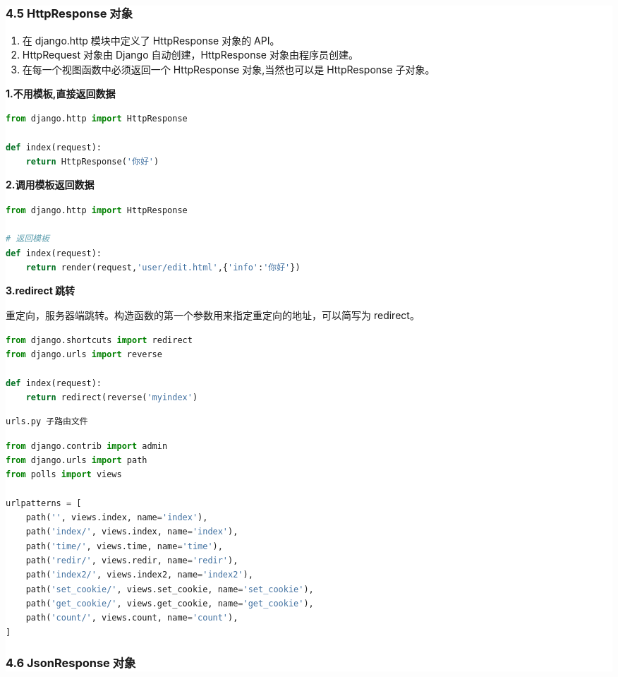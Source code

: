 ### 4.5 HttpResponse 对象

1. 在 django.http 模块中定义了 HttpResponse 对象的 API。
2. HttpRequest 对象由 Django 自动创建，HttpResponse 对象由程序员创建。
3. 在每一个视图函数中必须返回一个 HttpResponse 对象,当然也可以是 HttpResponse 子对象。

**1.不用模板,直接返回数据**

```python
from django.http import HttpResponse

def index(request):
    return HttpResponse('你好')
```

**2.调用模板返回数据**

```python
from django.http import HttpResponse

# 返回模板
def index(request):
	return render(request,'user/edit.html',{'info':'你好'})
```

**3.redirect 跳转**

重定向，服务器端跳转。构造函数的第一个参数用来指定重定向的地址，可以简写为 redirect。

```python
from django.shortcuts import redirect
from django.urls import reverse

def index(request):
    return redirect(reverse('myindex')
```

`urls.py 子路由文件`

```py
from django.contrib import admin
from django.urls import path
from polls import views

urlpatterns = [
    path('', views.index, name='index'),
    path('index/', views.index, name='index'),
    path('time/', views.time, name='time'),
    path('redir/', views.redir, name='redir'),
    path('index2/', views.index2, name='index2'),
    path('set_cookie/', views.set_cookie, name='set_cookie'),
    path('get_cookie/', views.get_cookie, name='get_cookie'),
    path('count/', views.count, name='count'),
]
```

### 4.6 JsonResponse 对象
